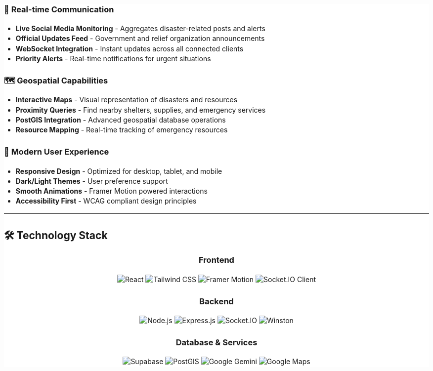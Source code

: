 ### 📱 **Real-time Communication**
- **Live Social Media Monitoring** - Aggregates disaster-related posts and alerts
- **Official Updates Feed** - Government and relief organization announcements
- **WebSocket Integration** - Instant updates across all connected clients
- **Priority Alerts** - Real-time notifications for urgent situations

### 🗺️ **Geospatial Capabilities**
- **Interactive Maps** - Visual representation of disasters and resources
- **Proximity Queries** - Find nearby shelters, supplies, and emergency services
- **PostGIS Integration** - Advanced geospatial database operations
- **Resource Mapping** - Real-time tracking of emergency resources

### 🎨 **Modern User Experience**
- **Responsive Design** - Optimized for desktop, tablet, and mobile
- **Dark/Light Themes** - User preference support
- **Smooth Animations** - Framer Motion powered interactions
- **Accessibility First** - WCAG compliant design principles

---

## 🛠 Technology Stack

<div align="center">

### **Frontend**
![React](https://img.shields.io/badge/React-18.2-61DAFB?style=flat-square&logo=react&logoColor=white)
![Tailwind CSS](https://img.shields.io/badge/Tailwind_CSS-3.3-38B2AC?style=flat-square&logo=tailwind-css&logoColor=white)
![Framer Motion](https://img.shields.io/badge/Framer_Motion-10.16-0055FF?style=flat-square&logo=framer&logoColor=white)
![Socket.IO Client](https://img.shields.io/badge/Socket.IO-4.7-010101?style=flat-square&logo=socket.io&logoColor=white)

### **Backend**
![Node.js](https://img.shields.io/badge/Node.js-18+-339933?style=flat-square&logo=node.js&logoColor=white)
![Express.js](https://img.shields.io/badge/Express.js-4.18-000000?style=flat-square&logo=express&logoColor=white)
![Socket.IO](https://img.shields.io/badge/Socket.IO-4.7-010101?style=flat-square&logo=socket.io&logoColor=white)
![Winston](https://img.shields.io/badge/Winston-3.11-000000?style=flat-square)

### **Database & Services**
![Supabase](https://img.shields.io/badge/Supabase-PostgreSQL-3ECF8E?style=flat-square&logo=supabase&logoColor=white)
![PostGIS](https://img.shields.io/badge/PostGIS-Geospatial-336791?style=flat-square)
![Google Gemini](https://img.shields.io/badge/Google_Gemini-AI-4285F4?style=flat-square&logo=google&logoColor=white)
![Google Maps](https://img.shields.io/badge/Google_Maps-API-4285F4?style=flat-square&logo=google-maps&logoColor=white)
